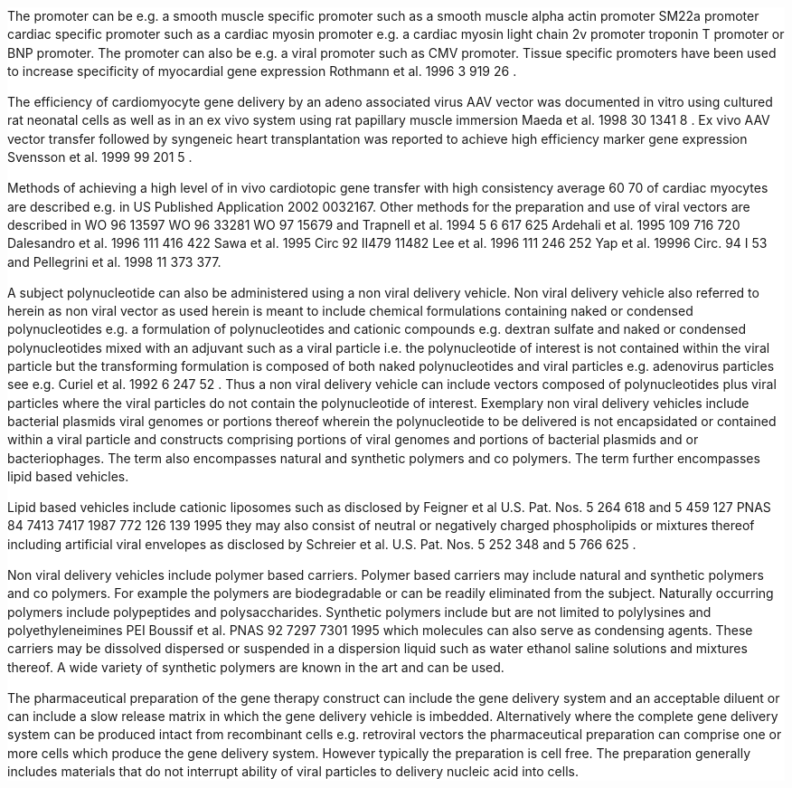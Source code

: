 The promoter can be e.g. a smooth muscle specific promoter such as a smooth muscle alpha actin promoter SM22a promoter cardiac specific promoter such as a cardiac myosin promoter e.g. a cardiac myosin light chain 2v promoter troponin T promoter or BNP promoter. The promoter can also be e.g. a viral promoter such as CMV promoter. Tissue specific promoters have been used to increase specificity of myocardial gene expression Rothmann et al. 1996 3 919 26 .

The efficiency of cardiomyocyte gene delivery by an adeno associated virus AAV vector was documented in vitro using cultured rat neonatal cells as well as in an ex vivo system using rat papillary muscle immersion Maeda et al. 1998 30 1341 8 . Ex vivo AAV vector transfer followed by syngeneic heart transplantation was reported to achieve high efficiency marker gene expression Svensson et al. 1999 99 201 5 .

Methods of achieving a high level of in vivo cardiotopic gene transfer with high consistency average 60 70 of cardiac myocytes are described e.g. in US Published Application 2002 0032167. Other methods for the preparation and use of viral vectors are described in WO 96 13597 WO 96 33281 WO 97 15679 and Trapnell et al. 1994 5 6 617 625 Ardehali et al. 1995 109 716 720 Dalesandro et al. 1996 111 416 422 Sawa et al. 1995 Circ 92 II479 11482 Lee et al. 1996 111 246 252 Yap et al. 19996 Circ. 94 I 53 and Pellegrini et al. 1998 11 373 377.

A subject polynucleotide can also be administered using a non viral delivery vehicle. Non viral delivery vehicle also referred to herein as non viral vector as used herein is meant to include chemical formulations containing naked or condensed polynucleotides e.g. a formulation of polynucleotides and cationic compounds e.g. dextran sulfate and naked or condensed polynucleotides mixed with an adjuvant such as a viral particle i.e. the polynucleotide of interest is not contained within the viral particle but the transforming formulation is composed of both naked polynucleotides and viral particles e.g. adenovirus particles see e.g. Curiel et al. 1992 6 247 52 . Thus a non viral delivery vehicle can include vectors composed of polynucleotides plus viral particles where the viral particles do not contain the polynucleotide of interest. Exemplary non viral delivery vehicles include bacterial plasmids viral genomes or portions thereof wherein the polynucleotide to be delivered is not encapsidated or contained within a viral particle and constructs comprising portions of viral genomes and portions of bacterial plasmids and or bacteriophages. The term also encompasses natural and synthetic polymers and co polymers. The term further encompasses lipid based vehicles.

Lipid based vehicles include cationic liposomes such as disclosed by Feigner et al U.S. Pat. Nos. 5 264 618 and 5 459 127 PNAS 84 7413 7417 1987 772 126 139 1995 they may also consist of neutral or negatively charged phospholipids or mixtures thereof including artificial viral envelopes as disclosed by Schreier et al. U.S. Pat. Nos. 5 252 348 and 5 766 625 .

Non viral delivery vehicles include polymer based carriers. Polymer based carriers may include natural and synthetic polymers and co polymers. For example the polymers are biodegradable or can be readily eliminated from the subject. Naturally occurring polymers include polypeptides and polysaccharides. Synthetic polymers include but are not limited to polylysines and polyethyleneimines PEI Boussif et al. PNAS 92 7297 7301 1995 which molecules can also serve as condensing agents. These carriers may be dissolved dispersed or suspended in a dispersion liquid such as water ethanol saline solutions and mixtures thereof. A wide variety of synthetic polymers are known in the art and can be used.

The pharmaceutical preparation of the gene therapy construct can include the gene delivery system and an acceptable diluent or can include a slow release matrix in which the gene delivery vehicle is imbedded. Alternatively where the complete gene delivery system can be produced intact from recombinant cells e.g. retroviral vectors the pharmaceutical preparation can comprise one or more cells which produce the gene delivery system. However typically the preparation is cell free. The preparation generally includes materials that do not interrupt ability of viral particles to delivery nucleic acid into cells.
